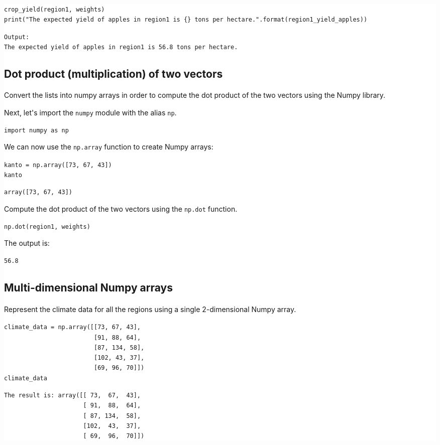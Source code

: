 ```
crop_yield(region1, weights)
print("The expected yield of apples in region1 is {} tons per hectare.".format(region1_yield_apples))
```

```
Output:
The expected yield of apples in region1 is 56.8 tons per hectare.
```

## Dot product (multiplication) of two vectors

Convert the lists into numpy arrays in order to compute the dot product of the two vectors using the Numpy library.

Next, let's import the `numpy` module with the alias `np`.

```
import numpy as np
```

We can now use the `np.array` function to create Numpy arrays:

```
kanto = np.array([73, 67, 43])
kanto
```

```
array([73, 67, 43])
```

Compute the dot product of the two vectors using the `np.dot` function.

```
np.dot(region1, weights)
```

The output is:
```
56.8
```

## Multi-dimensional Numpy arrays 

Represent the climate data for all the regions using a single 2-dimensional Numpy array.

```
climate_data = np.array([[73, 67, 43],
                         [91, 88, 64],
                         [87, 134, 58],
                         [102, 43, 37],
                         [69, 96, 70]])
climate_data
```

```
The result is: array([[ 73,  67,  43],
                      [ 91,  88,  64],
                      [ 87, 134,  58],
                      [102,  43,  37],
                      [ 69,  96,  70]])
```
